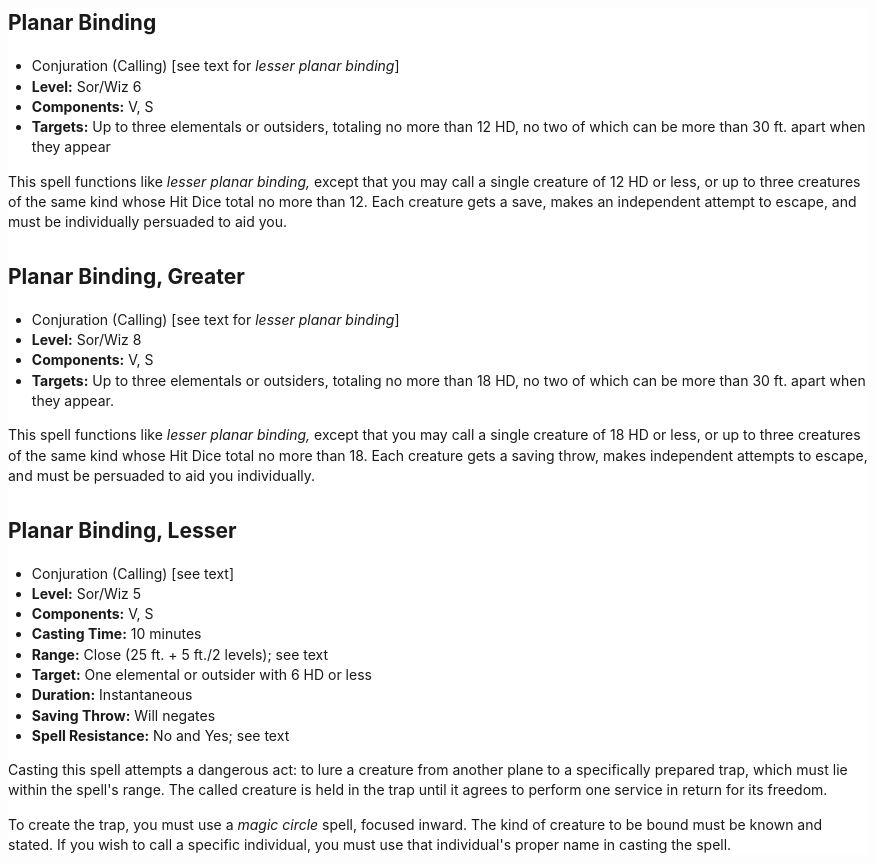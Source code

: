 ## Planar Binding

-   Conjuration (Calling) \[see text for *lesser planar binding*\]
-   **Level:** Sor/Wiz 6
-   **Components:** V, S
-   **Targets:** Up to three elementals or outsiders, totaling no more
    than 12 HD, no two of which can be more than 30 ft. apart when they
    appear

This spell functions like *lesser planar binding,* except that you may
call a single creature of 12 HD or less, or up to three creatures of the
same kind whose Hit Dice total no more than 12. Each creature gets a
save, makes an independent attempt to escape, and must be individually
persuaded to aid you.

## Planar Binding, Greater

-   Conjuration (Calling) \[see text for *lesser planar binding*\]
-   **Level:** Sor/Wiz 8
-   **Components:** V, S
-   **Targets:** Up to three elementals or outsiders, totaling no more
    than 18 HD, no two of which can be more than 30 ft. apart when they
    appear.

This spell functions like *lesser planar binding,* except that you may
call a single creature of 18 HD or less, or up to three creatures of the
same kind whose Hit Dice total no more than 18. Each creature gets a
saving throw, makes independent attempts to escape, and must be
persuaded to aid you individually.

## Planar Binding, Lesser

-   Conjuration (Calling) \[see text\]
-   **Level:** Sor/Wiz 5
-   **Components:** V, S
-   **Casting Time:** 10 minutes
-   **Range:** Close (25 ft. + 5 ft./2 levels); see text
-   **Target:** One elemental or outsider with 6 HD or less
-   **Duration:** Instantaneous
-   **Saving Throw:** Will negates
-   **Spell Resistance:** No and Yes; see text

Casting this spell attempts a dangerous act: to lure a creature from
another plane to a specifically prepared trap, which must lie within the
spell's range. The called creature is held in the trap until it agrees
to perform one service in return for its freedom.

To create the trap, you must use a *magic circle* spell, focused inward.
The kind of creature to be bound must be known and stated. If you wish
to call a specific individual, you must use that individual's proper
name in casting the spell.
